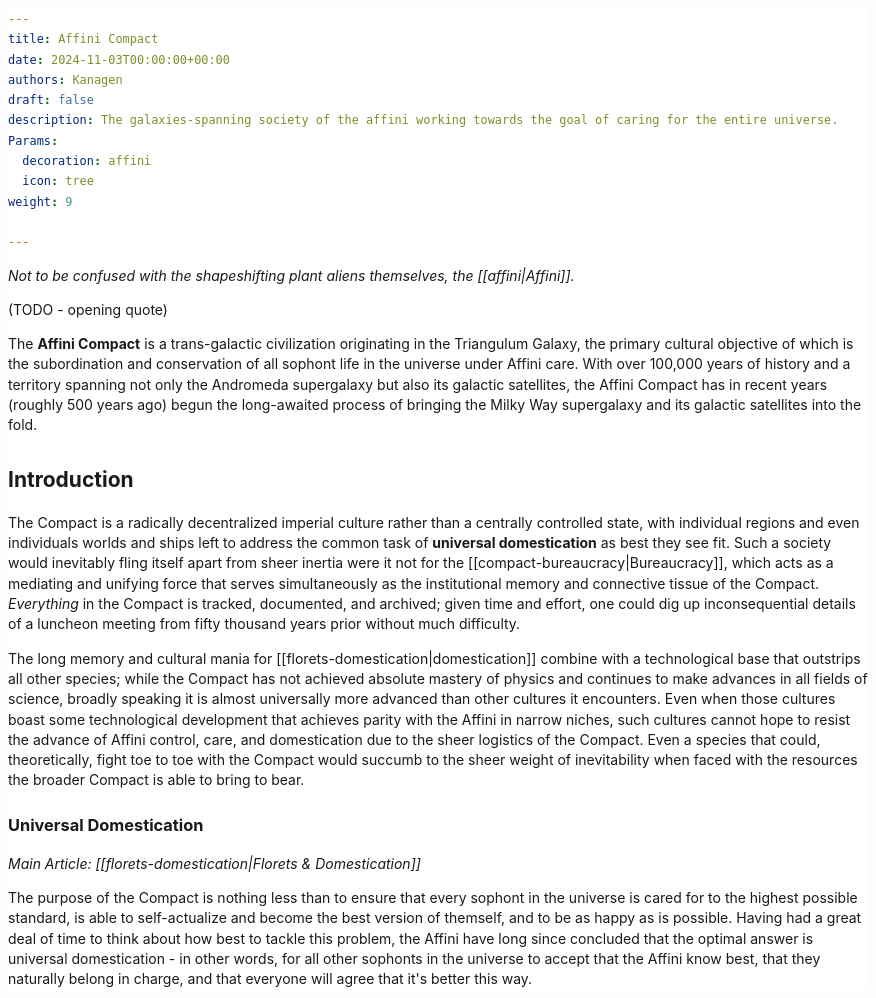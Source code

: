 ```yaml
---
title: Affini Compact
date: 2024-11-03T00:00:00+00:00
authors: Kanagen
draft: false
description: The galaxies-spanning society of the affini working towards the goal of caring for the entire universe.
Params:
  decoration: affini
  icon: tree
weight: 9

---
```

_Not to be confused with the shapeshifting plant aliens themselves, the [[affini|Affini]]._

(TODO - opening quote)

The **Affini Compact** is a trans-galactic civilization originating in the Triangulum Galaxy, the primary cultural objective of which is the subordination and conservation of all sophont life in the universe under Affini care. With over 100,000 years of history and a territory spanning not only the Andromeda supergalaxy but also its galactic satellites, the Affini Compact has in recent years (roughly 500 years ago) begun the long-awaited process of bringing the Milky Way supergalaxy and its galactic satellites into the fold. 
## Introduction
The Compact is a radically decentralized imperial culture rather than a centrally controlled state, with individual regions and even individuals worlds and ships left to address the common task of **universal domestication** as best they see fit. Such a society would inevitably fling itself apart from sheer inertia were it not for the [[compact-bureaucracy|Bureaucracy]], which acts as a mediating and unifying force that serves simultaneously as the institutional memory and connective tissue of the Compact. _Everything_ in the Compact is tracked, documented, and archived; given time and effort, one could dig up inconsequential details of a luncheon meeting from fifty thousand years prior without much difficulty. 

The long memory and cultural mania for [[florets-domestication|domestication]] combine with a technological base that outstrips all other species; while the Compact has not achieved absolute mastery of physics and continues to make advances in all fields of science, broadly speaking it is almost universally more advanced than other cultures it encounters. Even when those cultures boast some technological development that achieves parity with the Affini in narrow niches, such cultures cannot hope to resist the advance of Affini control, care, and domestication due to the sheer logistics of the Compact. Even a species that could, theoretically, fight toe to toe with the Compact would succumb to the sheer weight of inevitability when faced with the resources the broader Compact is able to bring to bear. 
### Universal Domestication
_Main Article: [[florets-domestication|Florets & Domestication]]_

The purpose of the Compact is nothing less than to ensure that every sophont in the universe is cared for to the highest possible standard, is able to self-actualize and become the best version of themself, and to be as happy as is possible. Having had a great deal of time to think about how best to tackle this problem, the Affini have long since concluded that the optimal answer is universal domestication - in other words, for all other sophonts in the universe to accept that the Affini know best, that they naturally belong in charge, and that everyone will agree that it's better this way. 
